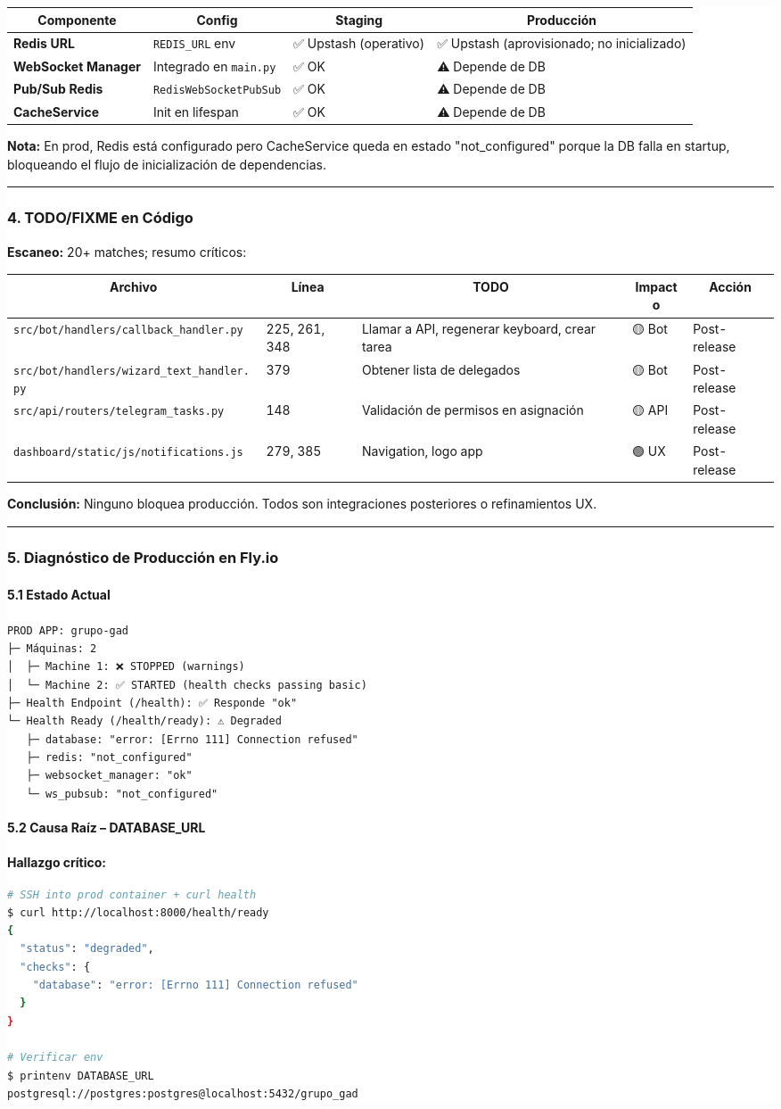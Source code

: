 | Componente | Config | Staging | Producción |
|------------|--------|---------|------------|
| **Redis URL** | `REDIS_URL` env | ✅ Upstash (operativo) | ✅ Upstash (aprovisionado; no inicializado) |
| **WebSocket Manager** | Integrado en `main.py` | ✅ OK | ⚠️ Depende de DB |
| **Pub/Sub Redis** | `RedisWebSocketPubSub` | ✅ OK | ⚠️ Depende de DB |
| **CacheService** | Init en lifespan | ✅ OK | ⚠️ Depende de DB |

**Nota:** En prod, Redis está configurado pero CacheService queda en estado "not_configured" porque la DB falla en startup, bloqueando el flujo de inicialización de dependencias.

---

### 4. TODO/FIXME en Código

**Escaneo:** 20+ matches; resumo críticos:

| Archivo | Línea | TODO | Impacto | Acción |
|---------|-------|------|---------|--------|
| `src/bot/handlers/callback_handler.py` | 225, 261, 348 | Llamar a API, regenerar keyboard, crear tarea | 🟡 Bot | Post-release |
| `src/bot/handlers/wizard_text_handler.py` | 379 | Obtener lista de delegados | 🟡 Bot | Post-release |
| `src/api/routers/telegram_tasks.py` | 148 | Validación de permisos en asignación | 🟡 API | Post-release |
| `dashboard/static/js/notifications.js` | 279, 385 | Navigation, logo app | 🟢 UX | Post-release |

**Conclusión:** Ninguno bloquea producción. Todos son integraciones posteriores o refinamientos UX.

---

### 5. Diagnóstico de Producción en Fly.io

#### 5.1 Estado Actual

```
PROD APP: grupo-gad
├─ Máquinas: 2
│  ├─ Machine 1: ❌ STOPPED (warnings)
│  └─ Machine 2: ✅ STARTED (health checks passing basic)
├─ Health Endpoint (/health): ✅ Responde "ok"
└─ Health Ready (/health/ready): ⚠️ Degraded
   ├─ database: "error: [Errno 111] Connection refused"
   ├─ redis: "not_configured"
   ├─ websocket_manager: "ok"
   └─ ws_pubsub: "not_configured"
```

#### 5.2 Causa Raíz – DATABASE_URL

**Hallazgo crítico:**

```bash
# SSH into prod container + curl health
$ curl http://localhost:8000/health/ready
{
  "status": "degraded",
  "checks": {
    "database": "error: [Errno 111] Connection refused"
  }
}

# Verificar env
$ printenv DATABASE_URL
postgresql://postgres:postgres@localhost:5432/grupo_gad
```
